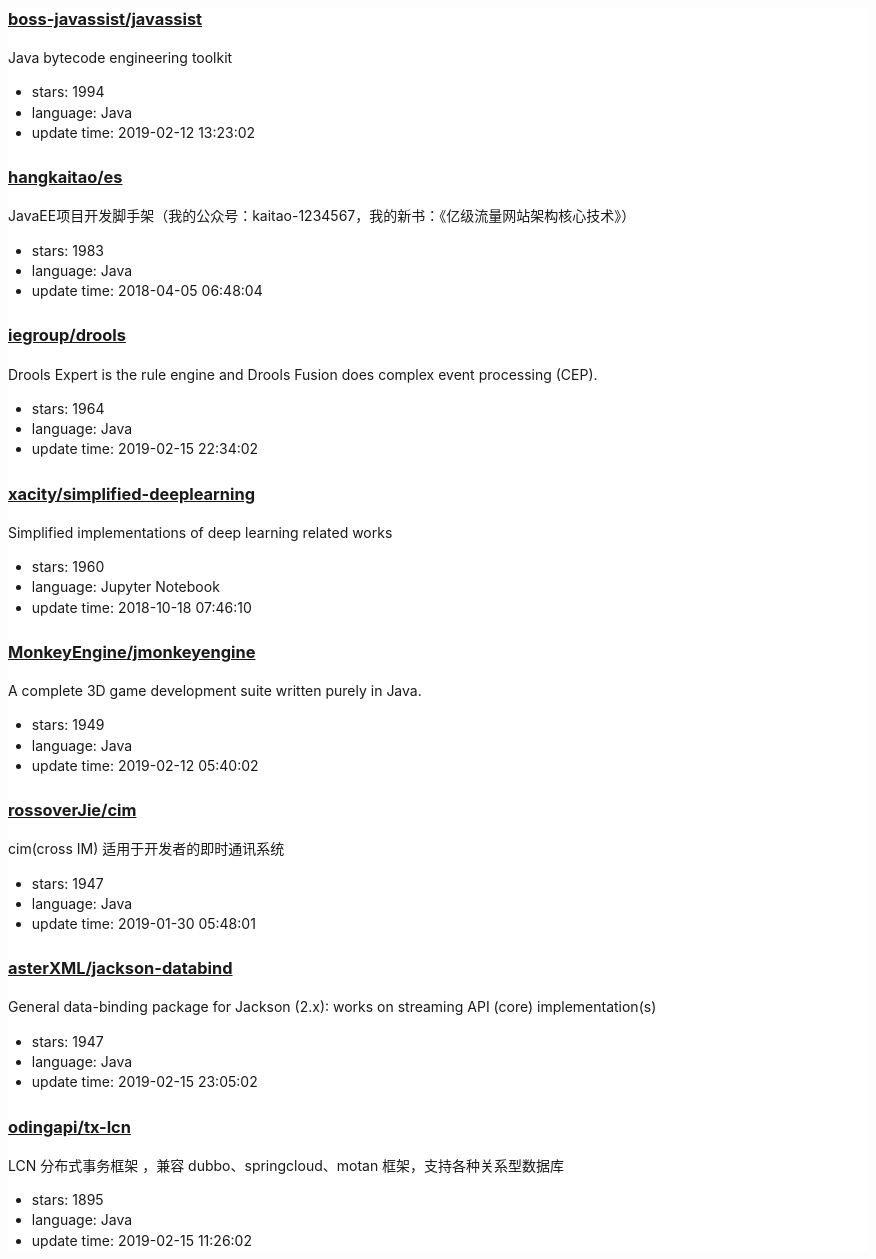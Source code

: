 ### [boss-javassist/javassist](https://github.com/jboss-javassist/javassist)
Java bytecode engineering toolkit
- stars: 1994
- language: Java
- update time: 2019-02-12 13:23:02

### [hangkaitao/es](https://github.com/zhangkaitao/es)
JavaEE项目开发脚手架（我的公众号：kaitao-1234567，我的新书：《亿级流量网站架构核心技术》）
- stars: 1983
- language: Java
- update time: 2018-04-05 06:48:04

### [iegroup/drools](https://github.com/kiegroup/drools)
Drools Expert is the rule engine and Drools Fusion does complex event processing (CEP).
- stars: 1964
- language: Java
- update time: 2019-02-15 22:34:02

### [xacity/simplified-deeplearning](https://github.com/exacity/simplified-deeplearning)
Simplified implementations of deep learning related works
- stars: 1960
- language: Jupyter Notebook
- update time: 2018-10-18 07:46:10

### [MonkeyEngine/jmonkeyengine](https://github.com/jMonkeyEngine/jmonkeyengine)
A complete 3D game development suite written purely in Java.
- stars: 1949
- language: Java
- update time: 2019-02-12 05:40:02

### [rossoverJie/cim](https://github.com/crossoverJie/cim)
cim(cross IM) 适用于开发者的即时通讯系统
- stars: 1947
- language: Java
- update time: 2019-01-30 05:48:01

### [asterXML/jackson-databind](https://github.com/FasterXML/jackson-databind)
General data-binding package for Jackson (2.x): works on streaming API (core) implementation(s)
- stars: 1947
- language: Java
- update time: 2019-02-15 23:05:02

### [odingapi/tx-lcn](https://github.com/codingapi/tx-lcn)
LCN 分布式事务框架 ，兼容 dubbo、springcloud、motan 框架，支持各种关系型数据库
- stars: 1895
- language: Java
- update time: 2019-02-15 11:26:02
